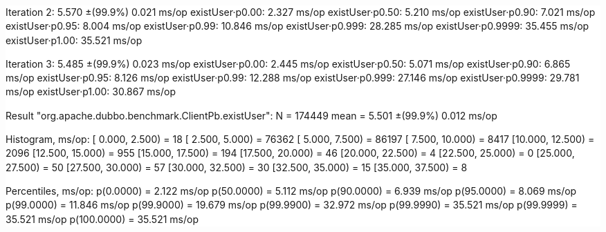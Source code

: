 Iteration   2: 5.570 ±(99.9%) 0.021 ms/op
                 existUser·p0.00:   2.327 ms/op
                 existUser·p0.50:   5.210 ms/op
                 existUser·p0.90:   7.021 ms/op
                 existUser·p0.95:   8.004 ms/op
                 existUser·p0.99:   10.846 ms/op
                 existUser·p0.999:  28.285 ms/op
                 existUser·p0.9999: 35.455 ms/op
                 existUser·p1.00:   35.521 ms/op

Iteration   3: 5.485 ±(99.9%) 0.023 ms/op
                 existUser·p0.00:   2.445 ms/op
                 existUser·p0.50:   5.071 ms/op
                 existUser·p0.90:   6.865 ms/op
                 existUser·p0.95:   8.126 ms/op
                 existUser·p0.99:   12.288 ms/op
                 existUser·p0.999:  27.146 ms/op
                 existUser·p0.9999: 29.781 ms/op
                 existUser·p1.00:   30.867 ms/op



Result "org.apache.dubbo.benchmark.ClientPb.existUser":
  N = 174449
  mean =      5.501 ±(99.9%) 0.012 ms/op

  Histogram, ms/op:
    [ 0.000,  2.500) = 18 
    [ 2.500,  5.000) = 76362 
    [ 5.000,  7.500) = 86197 
    [ 7.500, 10.000) = 8417 
    [10.000, 12.500) = 2096 
    [12.500, 15.000) = 955 
    [15.000, 17.500) = 194 
    [17.500, 20.000) = 46 
    [20.000, 22.500) = 4 
    [22.500, 25.000) = 0 
    [25.000, 27.500) = 50 
    [27.500, 30.000) = 57 
    [30.000, 32.500) = 30 
    [32.500, 35.000) = 15 
    [35.000, 37.500) = 8 

  Percentiles, ms/op:
      p(0.0000) =      2.122 ms/op
     p(50.0000) =      5.112 ms/op
     p(90.0000) =      6.939 ms/op
     p(95.0000) =      8.069 ms/op
     p(99.0000) =     11.846 ms/op
     p(99.9000) =     19.679 ms/op
     p(99.9900) =     32.972 ms/op
     p(99.9990) =     35.521 ms/op
     p(99.9999) =     35.521 ms/op
    p(100.0000) =     35.521 ms/op

